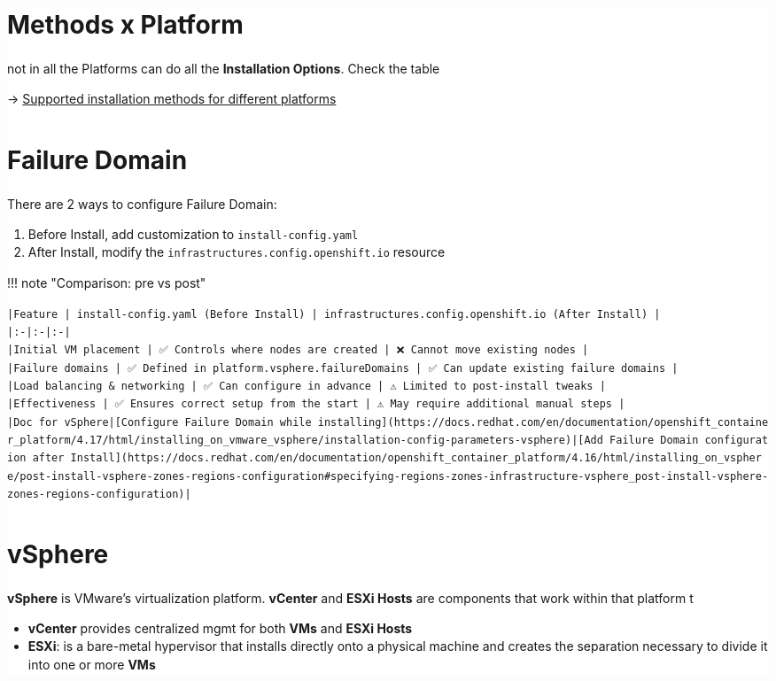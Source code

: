 # Methods x Platform

not in all the Platforms can do all the **Installation Options**. Check the table 

-> [Supported installation methods for different platforms](https://docs.redhat.com/en/documentation/openshift_container_platform/4.16/html-single/installation_overview/index#supported-installation-methods-for-different-platforms)

# Failure Domain
There are 2 ways to configure Failure Domain:

1. Before Install, add customization to `install-config.yaml`
2. After Install, modify the `infrastructures.config.openshift.io` resource


!!! note "Comparison: pre vs post"

    |Feature | install-config.yaml (Before Install) | infrastructures.config.openshift.io (After Install) |
    |:-|:-|:-|
    |Initial VM placement | ✅ Controls where nodes are created | ❌ Cannot move existing nodes |
    |Failure domains | ✅ Defined in platform.vsphere.failureDomains | ✅ Can update existing failure domains |
    |Load balancing & networking | ✅ Can configure in advance | ⚠️ Limited to post-install tweaks |
    |Effectiveness | ✅ Ensures correct setup from the start | ⚠️ May require additional manual steps |
    |Doc for vSphere|[Configure Failure Domain while installing](https://docs.redhat.com/en/documentation/openshift_container_platform/4.17/html/installing_on_vmware_vsphere/installation-config-parameters-vsphere)|[Add Failure Domain configuration after Install](https://docs.redhat.com/en/documentation/openshift_container_platform/4.16/html/installing_on_vsphere/post-install-vsphere-zones-regions-configuration#specifying-regions-zones-infrastructure-vsphere_post-install-vsphere-zones-regions-configuration)|




# vSphere
**vSphere** is VMware’s virtualization platform. **vCenter** and **ESXi Hosts** are components that work within that platform t
- **vCenter** provides centralized mgmt for both **VMs** and **ESXi Hosts**
- **ESXi**: is a bare-metal hypervisor that installs directly onto a physical machine and creates the separation necessary to divide it into one or more **VMs**
